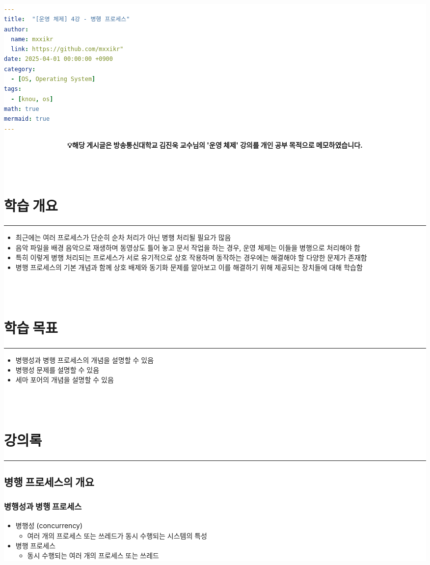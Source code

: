 ```yaml
---
title:  "[운영 체제] 4강 - 병행 프로세스"
author:
  name: mxxikr
  link: https://github.com/mxxikr"
date: 2025-04-01 00:00:00 +0900
category:
  - [OS, Operating System]
tags:
  - [knou, os]
math: true
mermaid: true
---
```


**<center>💡해당 게시글은 방송통신대학교 김진욱 교수님의 '운영 체제' 강의를 개인 공부 목적으로 메모하였습니다. </center>**

<br/><br/>

# 학습 개요

---

- 최근에는 여러 프로세스가 단순히 순차 처리가 아닌 병행 처리될 필요가 많음
- 음악 파일을 배경 음악으로 재생하며 동영상도 틀어 놓고 문서 작업을 하는 경우, 운영 체제는 이들을 병행으로 처리해야 함
- 특히 이렇게 병행 처리되는 프로세스가 서로 유기적으로 상호 작용하며 동작하는 경우에는 해결해야 할 다양한 문제가 존재함
- 병행 프로세스의 기본 개념과 함께 상호 배제와 동기화 문제를 알아보고 이를 해결하기 위해 제공되는 장치들에 대해 학습함

<br/><br/>

# 학습 목표

---

- 병행성과 병행 프로세스의 개념을 설명할 수 있음
- 병행성 문제를 설명할 수 있음
- 세마 포어의 개념을 설명할 수 있음

<br/><br/>

# 강의록

---

## 병행 프로세스의 개요

### 병행성과 병행 프로세스

- 병행성 (concurrency)
    - 여러 개의 프로세스 또는 쓰레드가 동시 수행되는 시스템의 특성
- 병행 프로세스
    - 동시 수행되는 여러 개의 프로세스 또는 쓰레드
